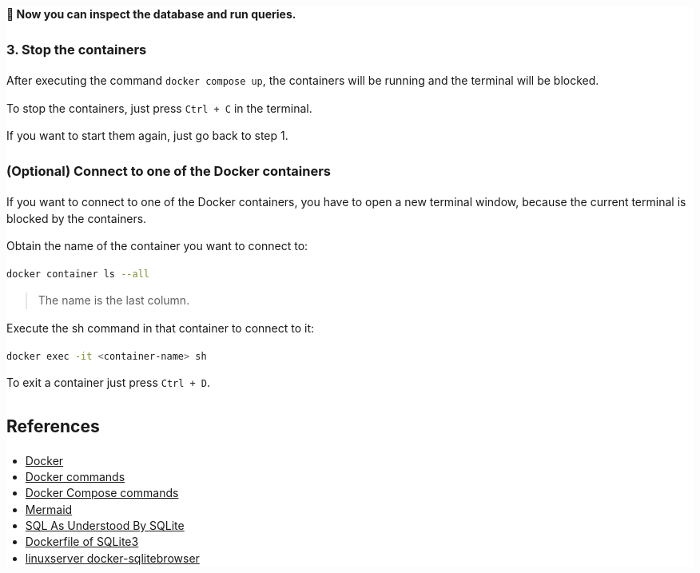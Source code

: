 __🚀 Now you can inspect the database and run queries.__

### 3. Stop the containers

After executing the command `docker compose up`, the containers will be running and the terminal will be blocked.

To stop the containers, just press `Ctrl + C` in the terminal.

If you want to start them again, just go back to step 1.

### (Optional) Connect to one of the Docker containers

If you want to connect to one of the Docker containers, you have to open a new terminal window,
because the current terminal is blocked by the containers.

Obtain the name of the container you want to connect to:
```bash
docker container ls --all
```

> The name is the last column.

Execute the sh command in that container to connect to it:
```bash
docker exec -it <container-name> sh
```

To exit a container just press `Ctrl + D`.

## References

* [Docker](https://www.docker.com/)
* [Docker commands](https://docs.docker.com/engine/reference/commandline/docker/)
* [Docker Compose commands](https://docs.docker.com/compose/reference/)
* [Mermaid](https://mermaid.js.org/)
* [SQL As Understood By SQLite](https://www.sqlite.org/lang.html)
* [Dockerfile of SQLite3](https://github.com/KEINOS/Dockerfile_of_SQLite3)
* [linuxserver docker-sqlitebrowser](https://github.com/linuxserver/docker-sqlitebrowser)
